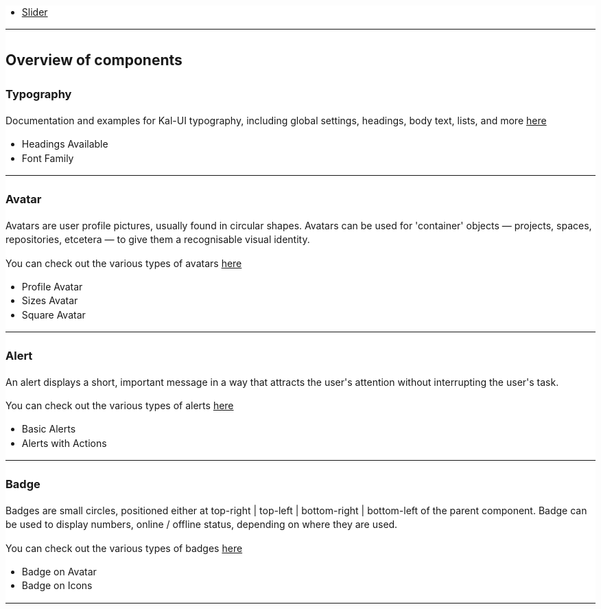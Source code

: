 -   [Slider](#slider)

---

## Overview of components

### Typography

Documentation and examples for Kal-UI typography, including global settings, headings, body text, lists, and more [here](https://kal-ui.netlify.app/pages/typography.html)

-   Headings Available
-   Font Family

---

### Avatar

Avatars are user profile pictures, usually found in circular shapes. Avatars can be used for 'container' objects — projects, spaces, repositories, etcetera — to give them a recognisable visual identity.

You can check out the various types of avatars [here](https://kal-ui.netlify.app/components/avatar/avatar.html)

-   Profile Avatar
-   Sizes Avatar
-   Square Avatar

---

### Alert

An alert displays a short, important message in a way that attracts the user's attention without interrupting the user's task.

You can check out the various types of alerts [here](https://kal-ui.netlify.app/components/alert/alert.html)

-   Basic Alerts
-   Alerts with Actions

---

### Badge

Badges are small circles, positioned either at top-right | top-left | bottom-right | bottom-left of the parent component. Badge can be used to display numbers, online / offline status, depending on where they are used.

You can check out the various types of badges [here](https://kal-ui.netlify.app/components/badge/badge.html)

-   Badge on Avatar
-   Badge on Icons

---
